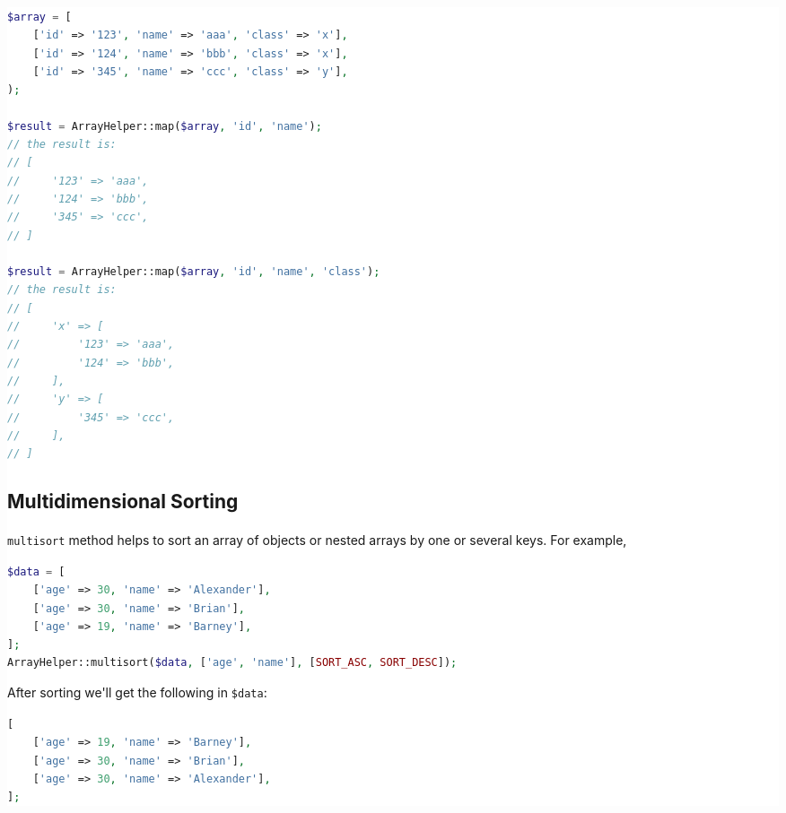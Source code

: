 ```php
$array = [
    ['id' => '123', 'name' => 'aaa', 'class' => 'x'],
    ['id' => '124', 'name' => 'bbb', 'class' => 'x'],
    ['id' => '345', 'name' => 'ccc', 'class' => 'y'],
);

$result = ArrayHelper::map($array, 'id', 'name');
// the result is:
// [
//     '123' => 'aaa',
//     '124' => 'bbb',
//     '345' => 'ccc',
// ]

$result = ArrayHelper::map($array, 'id', 'name', 'class');
// the result is:
// [
//     'x' => [
//         '123' => 'aaa',
//         '124' => 'bbb',
//     ],
//     'y' => [
//         '345' => 'ccc',
//     ],
// ]
```


## Multidimensional Sorting <span id="multidimensional-sorting"></span>

`multisort` method helps to sort an array of objects or nested arrays by one or several keys. For example,

```php
$data = [
    ['age' => 30, 'name' => 'Alexander'],
    ['age' => 30, 'name' => 'Brian'],
    ['age' => 19, 'name' => 'Barney'],
];
ArrayHelper::multisort($data, ['age', 'name'], [SORT_ASC, SORT_DESC]);
```

After sorting we'll get the following in `$data`:

```php
[
    ['age' => 19, 'name' => 'Barney'],
    ['age' => 30, 'name' => 'Brian'],
    ['age' => 30, 'name' => 'Alexander'],
];
```
